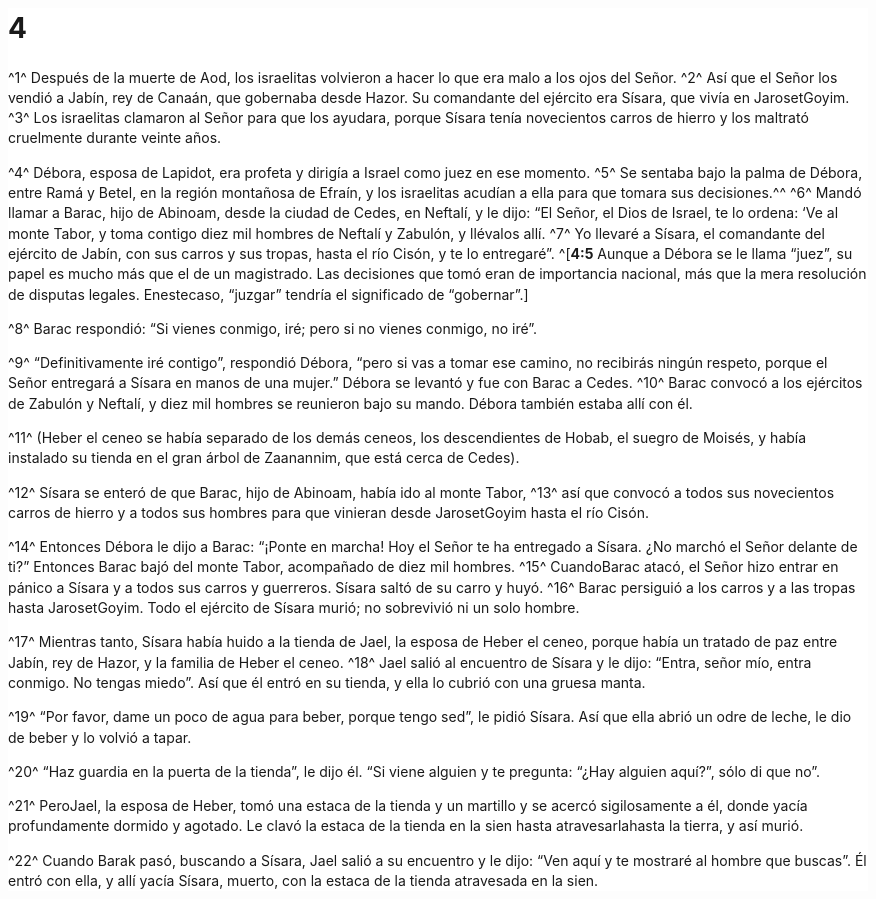 # 4 
^1^ Después de la muerte de Aod, los israelitas volvieron a hacer lo que era malo a los ojos del Señor. ^2^ Así que el Señor los vendió a Jabín, rey de Canaán, que gobernaba desde Hazor. Su comandante del ejército era Sísara, que vivía en JarosetGoyim. ^3^ Los israelitas clamaron al Señor para que los ayudara, porque Sísara tenía novecientos carros de hierro y los maltrató cruelmente durante veinte años. 

^4^ Débora, esposa de Lapidot, era profeta y dirigía a Israel como juez en ese momento. ^5^ Se sentaba bajo la palma de Débora, entre Ramá y Betel, en la región montañosa de Efraín, y los israelitas acudían a ella para que tomara sus decisiones.^^ ^6^ Mandó llamar a Barac, hijo de Abinoam, desde la ciudad de Cedes, en Neftalí, y le dijo: “El Señor, el Dios de Israel, te lo ordena: ‘Ve al monte Tabor, y toma contigo diez mil hombres de Neftalí y Zabulón, y llévalos allí. ^7^ Yo llevaré a Sísara, el comandante del ejército de Jabín, con sus carros y sus tropas, hasta el río Cisón, y te lo entregaré”. 
^[**4:5** Aunque a Débora se le llama “juez”, su papel es mucho más que el de un magistrado. Las decisiones que tomó eran de importancia nacional, más que la mera resolución de disputas legales. Enestecaso, “juzgar” tendría el significado de “gobernar”.]

^8^ Barac respondió: “Si vienes conmigo, iré; pero si no vienes conmigo, no iré”. 

^9^ “Definitivamente iré contigo”, respondió Débora, “pero si vas a tomar ese camino, no recibirás ningún respeto, porque el Señor entregará a Sísara en manos de una mujer.” Débora se levantó y fue con Barac a Cedes. ^10^ Barac convocó a los ejércitos de Zabulón y Neftalí, y diez mil hombres se reunieron bajo su mando. Débora también estaba allí con él. 

^11^ (Heber el ceneo se había separado de los demás ceneos, los descendientes de Hobab, el suegro de Moisés, y había instalado su tienda en el gran árbol de Zaanannim, que está cerca de Cedes). 

^12^ Sísara se enteró de que Barac, hijo de Abinoam, había ido al monte Tabor, ^13^ así que convocó a todos sus novecientos carros de hierro y a todos sus hombres para que vinieran desde JarosetGoyim hasta el río Cisón. 

^14^ Entonces Débora le dijo a Barac: “¡Ponte en marcha! Hoy el Señor te ha entregado a Sísara. ¿No marchó el Señor delante de ti?” Entonces Barac bajó del monte Tabor, acompañado de diez mil hombres. ^15^ CuandoBarac atacó, el Señor hizo entrar en pánico a Sísara y a todos sus carros y guerreros. Sísara saltó de su carro y huyó. ^16^ Barac persiguió a los carros y a las tropas hasta JarosetGoyim. Todo el ejército de Sísara murió; no sobrevivió ni un solo hombre. 

^17^ Mientras tanto, Sísara había huido a la tienda de Jael, la esposa de Heber el ceneo, porque había un tratado de paz entre Jabín, rey de Hazor, y la familia de Heber el ceneo. ^18^ Jael salió al encuentro de Sísara y le dijo: “Entra, señor mío, entra conmigo. No tengas miedo”. Así que él entró en su tienda, y ella lo cubrió con una gruesa manta. 

^19^ “Por favor, dame un poco de agua para beber, porque tengo sed”, le pidió Sísara. Así que ella abrió un odre de leche, le dio de beber y lo volvió a tapar. 

^20^ “Haz guardia en la puerta de la tienda”, le dijo él. “Si viene alguien y te pregunta: “¿Hay alguien aquí?”, sólo di que no”. 

^21^ PeroJael, la esposa de Heber, tomó una estaca de la tienda y un martillo y se acercó sigilosamente a él, donde yacía profundamente dormido y agotado. Le clavó la estaca de la tienda en la sien hasta atravesarlahasta la tierra, y así murió. 

^22^ Cuando Barak pasó, buscando a Sísara, Jael salió a su encuentro y le dijo: “Ven aquí y te mostraré al hombre que buscas”. Él entró con ella, y allí yacía Sísara, muerto, con la estaca de la tienda atravesada en la sien. 
